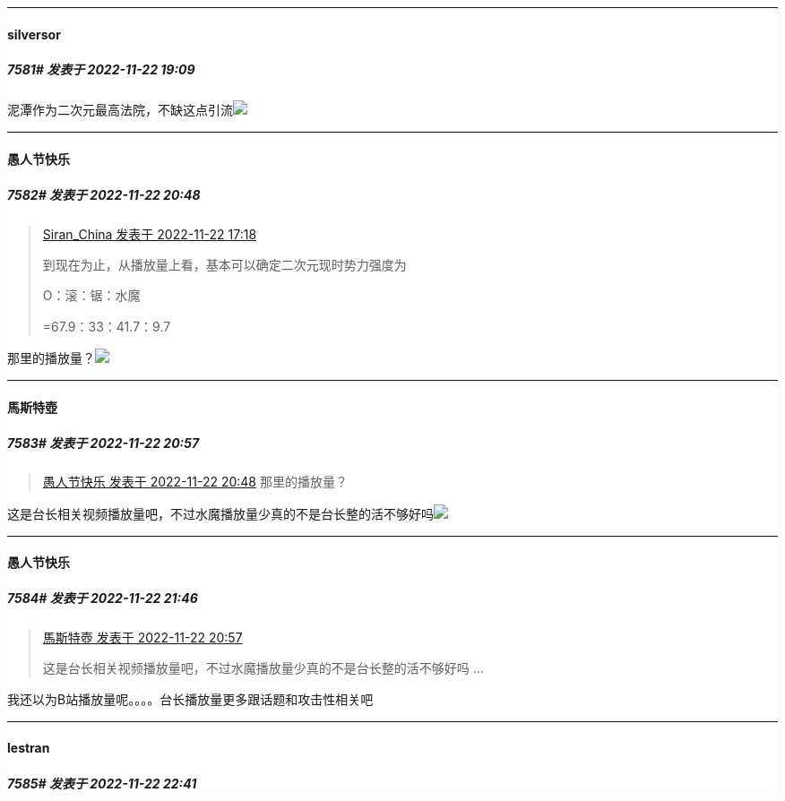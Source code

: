

*****

####  silversor  
##### 7581#       发表于 2022-11-22 19:09

泥潭作为二次元最高法院，不缺这点引流<img src="https://static.saraba1st.com/image/smiley/face2017/053.png" referrerpolicy="no-referrer">



*****

####  愚人节快乐  
##### 7582#       发表于 2022-11-22 20:48

<blockquote><a href="httphttps://bbs.saraba1st.com/2b/forum.php?mod=redirect&amp;goto=findpost&amp;pid=58556179&amp;ptid=1727410" target="_blank">Siran_China 发表于 2022-11-22 17:18</a>

到现在为止，从播放量上看，基本可以确定二次元现时势力强度为

O：滚：锯：水魔

=67.9：33：41.7：9.7</blockquote>
那里的播放量？<img src="https://static.saraba1st.com/image/smiley/face2017/001.png" referrerpolicy="no-referrer">



*****

####  馬斯特壺  
##### 7583#       发表于 2022-11-22 20:57

<blockquote><a href="httphttps://bbs.saraba1st.com/2b/forum.php?mod=redirect&amp;goto=findpost&amp;pid=58560038&amp;ptid=1727410" target="_blank">愚人节快乐 发表于 2022-11-22 20:48</a>
那里的播放量？</blockquote>
这是台长相关视频播放量吧，不过水魔播放量少真的不是台长整的活不够好吗<img src="https://static.saraba1st.com/image/smiley/face2017/037.png" referrerpolicy="no-referrer">



*****

####  愚人节快乐  
##### 7584#       发表于 2022-11-22 21:46

<blockquote><a href="httphttps://bbs.saraba1st.com/2b/forum.php?mod=redirect&amp;goto=findpost&amp;pid=58560233&amp;ptid=1727410" target="_blank">馬斯特壺 发表于 2022-11-22 20:57</a>

这是台长相关视频播放量吧，不过水魔播放量少真的不是台长整的活不够好吗 ...</blockquote>
我还以为B站播放量呢。。。。台长播放量更多跟话题和攻击性相关吧



*****

####  lestran  
##### 7585#       发表于 2022-11-22 22:41
